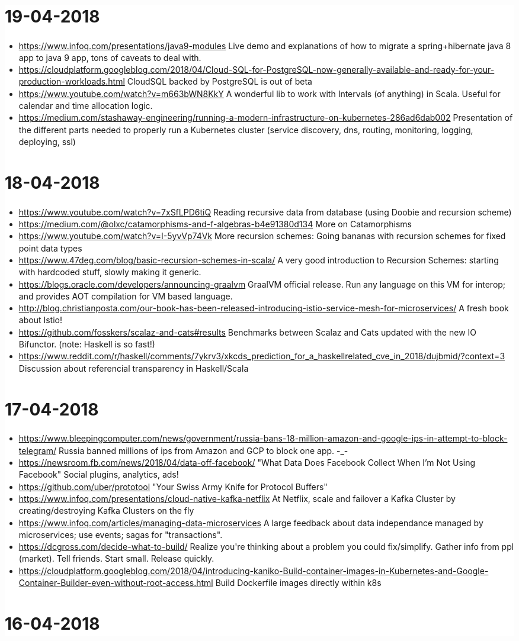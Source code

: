 # 19-04-2018

- https://www.infoq.com/presentations/java9-modules Live demo and explanations of how to migrate a spring+hibernate java 8 app to java 9 app, tons of caveats to deal with.
- https://cloudplatform.googleblog.com/2018/04/Cloud-SQL-for-PostgreSQL-now-generally-available-and-ready-for-your-production-workloads.html CloudSQL backed by PostgreSQL is out of beta
- https://www.youtube.com/watch?v=m663bWN8KkY A wonderful lib to work with Intervals (of anything) in Scala. Useful for calendar and time allocation logic.
- https://medium.com/stashaway-engineering/running-a-modern-infrastructure-on-kubernetes-286ad6dab002 Presentation of the different parts needed to properly run a Kubernetes cluster (service discovery, dns, routing, monitoring, logging, deploying, ssl)

# 18-04-2018

- https://www.youtube.com/watch?v=7xSfLPD6tiQ Reading recursive data from database (using Doobie and recursion scheme)
- https://medium.com/@olxc/catamorphisms-and-f-algebras-b4e91380d134 More on Catamorphisms
- https://www.youtube.com/watch?v=I-5yvVp74Vk More recursion schemes: Going bananas with recursion schemes for fixed point data types
- https://www.47deg.com/blog/basic-recursion-schemes-in-scala/ A very good introduction to Recursion Schemes: starting with hardcoded stuff, slowly making it generic.
- https://blogs.oracle.com/developers/announcing-graalvm GraalVM official release. Run any language on this VM for interop; and provides AOT compilation for VM based language.
- http://blog.christianposta.com/our-book-has-been-released-introducing-istio-service-mesh-for-microservices/ A fresh book about Istio!
- https://github.com/fosskers/scalaz-and-cats#results Benchmarks between Scalaz and Cats updated with the new IO Bifunctor. (note: Haskell is so fast!)
- https://www.reddit.com/r/haskell/comments/7ykrv3/xkcds_prediction_for_a_haskellrelated_cve_in_2018/dujbmid/?context=3 Discussion about referencial transparency in Haskell/Scala

# 17-04-2018

- https://www.bleepingcomputer.com/news/government/russia-bans-18-million-amazon-and-google-ips-in-attempt-to-block-telegram/ Russia banned millions of ips from Amazon and GCP to block one app. -_-
- https://newsroom.fb.com/news/2018/04/data-off-facebook/ "What Data Does Facebook Collect When I’m Not Using Facebook" Social plugins, analytics, ads!
- https://github.com/uber/prototool "Your Swiss Army Knife for Protocol Buffers"
- https://www.infoq.com/presentations/cloud-native-kafka-netflix At Netflix, scale and failover a Kafka Cluster by creating/destroying Kafka Clusters on the fly
- https://www.infoq.com/articles/managing-data-microservices A large feedback about data independance managed by microservices; use events; sagas for "transactions".
- https://dcgross.com/decide-what-to-build/ Realize you're thinking about a problem you could fix/simplify. Gather info from ppl (market). Tell friends. Start small. Release quickly. 
- https://cloudplatform.googleblog.com/2018/04/introducing-kaniko-Build-container-images-in-Kubernetes-and-Google-Container-Builder-even-without-root-access.html Build Dockerfile images directly within k8s

# 16-04-2018
